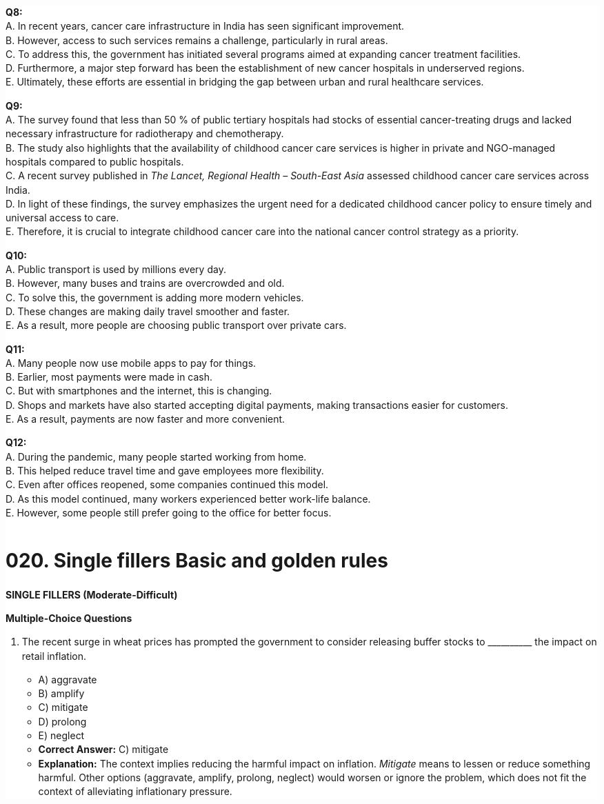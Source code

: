 **Q8:**  
A. In recent years, cancer care infrastructure in India has seen significant improvement.  
B. However, access to such services remains a challenge, particularly in rural areas.  
C. To address this, the government has initiated several programs aimed at expanding cancer treatment facilities.  
D. Furthermore, a major step forward has been the establishment of new cancer hospitals in underserved regions.  
E. Ultimately, these efforts are essential in bridging the gap between urban and rural healthcare services.  

**Q9:**  
A. The survey found that less than 50 % of public tertiary hospitals had stocks of essential cancer-treating drugs and lacked necessary infrastructure for radiotherapy and chemotherapy.  
B. The study also highlights that the availability of childhood cancer care services is higher in private and NGO-managed hospitals compared to public hospitals.  
C. A recent survey published in *The Lancet, Regional Health – South-East Asia* assessed childhood cancer care services across India.  
D. In light of these findings, the survey emphasizes the urgent need for a dedicated childhood cancer policy to ensure timely and universal access to care.  
E. Therefore, it is crucial to integrate childhood cancer care into the national cancer control strategy as a priority.  

**Q10:**  
A. Public transport is used by millions every day.  
B. However, many buses and trains are overcrowded and old.  
C. To solve this, the government is adding more modern vehicles.  
D. These changes are making daily travel smoother and faster.  
E. As a result, more people are choosing public transport over private cars.  

**Q11:**  
A. Many people now use mobile apps to pay for things.  
B. Earlier, most payments were made in cash.  
C. But with smartphones and the internet, this is changing.  
D. Shops and markets have also started accepting digital payments, making transactions easier for customers.  
E. As a result, payments are now faster and more convenient.  

**Q12:**  
A. During the pandemic, many people started working from home.  
B. This helped reduce travel time and gave employees more flexibility.  
C. Even after offices reopened, some companies continued this model.  
D. As this model continued, many workers experienced better work-life balance.  
E. However, some people still prefer going to the office for better focus.  

# 020. Single fillers Basic and golden rules

**SINGLE FILLERS (Moderate-Difficult)**

**Multiple-Choice Questions**

1. The recent surge in wheat prices has prompted the government to consider releasing buffer stocks to \_\_\_\_\_\_\_\_\_\_ the impact on retail inflation.

   * A) aggravate
   * B) amplify
   * C) mitigate
   * D) prolong
   * E) neglect
   * **Correct Answer:** C) mitigate
   * **Explanation:** The context implies reducing the harmful impact on inflation. *Mitigate* means to lessen or reduce something harmful. Other options (aggravate, amplify, prolong, neglect) would worsen or ignore the problem, which does not fit the context of alleviating inflationary pressure.
